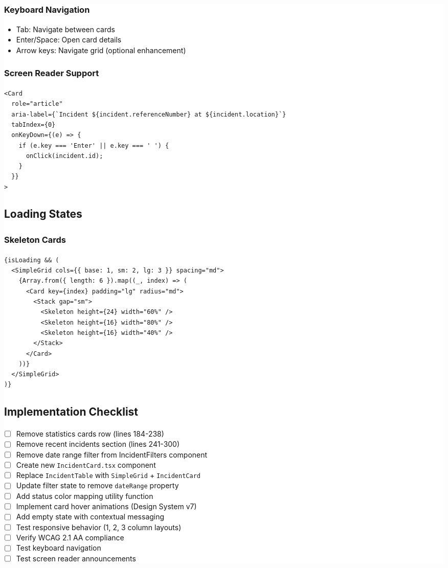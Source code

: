 ### Keyboard Navigation
- Tab: Navigate between cards
- Enter/Space: Open card details
- Arrow keys: Navigate grid (optional enhancement)

### Screen Reader Support
```tsx
<Card
  role="article"
  aria-label={`Incident ${incident.referenceNumber} at ${incident.location}`}
  tabIndex={0}
  onKeyDown={(e) => {
    if (e.key === 'Enter' || e.key === ' ') {
      onClick(incident.id);
    }
  }}
>
```

## Loading States

### Skeleton Cards
```tsx
{isLoading && (
  <SimpleGrid cols={{ base: 1, sm: 2, lg: 3 }} spacing="md">
    {Array.from({ length: 6 }).map((_, index) => (
      <Card key={index} padding="lg" radius="md">
        <Stack gap="sm">
          <Skeleton height={24} width="60%" />
          <Skeleton height={16} width="80%" />
          <Skeleton height={16} width="40%" />
        </Stack>
      </Card>
    ))}
  </SimpleGrid>
)}
```

## Implementation Checklist

- [ ] Remove statistics cards row (lines 184-238)
- [ ] Remove recent incidents section (lines 241-300)
- [ ] Remove date range filter from IncidentFilters component
- [ ] Create new `IncidentCard.tsx` component
- [ ] Replace `IncidentTable` with `SimpleGrid` + `IncidentCard`
- [ ] Update filter state to remove `dateRange` property
- [ ] Add status color mapping utility function
- [ ] Implement card hover animations (Design System v7)
- [ ] Add empty state with contextual messaging
- [ ] Test responsive behavior (1, 2, 3 column layouts)
- [ ] Verify WCAG 2.1 AA compliance
- [ ] Test keyboard navigation
- [ ] Test screen reader announcements
